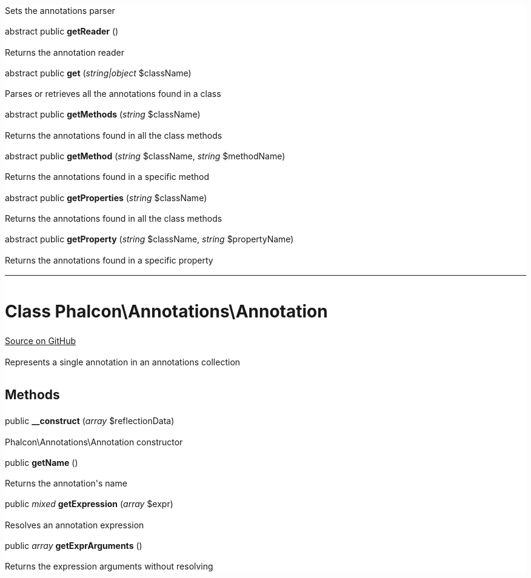 Sets the annotations parser


abstract public  **getReader** ()

Returns the annotation reader


abstract public  **get** (*string|object* $className)

Parses or retrieves all the annotations found in a class


abstract public  **getMethods** (*string* $className)

Returns the annotations found in all the class methods


abstract public  **getMethod** (*string* $className, *string* $methodName)

Returns the annotations found in a specific method


abstract public  **getProperties** (*string* $className)

Returns the annotations found in all the class methods


abstract public  **getProperty** (*string* $className, *string* $propertyName)

Returns the annotations found in a specific property

<hr>


# Class **Phalcon\Annotations\Annotation**

<a href="https://github.com/phalcon/cphalcon/tree/v3.4.0/phalcon/annotations/annotation.zep" class="btn btn-default btn-sm">Source on GitHub</a>

Represents a single annotation in an annotations collection


## Methods
public  **__construct** (*array* $reflectionData)

Phalcon\Annotations\Annotation constructor



public  **getName** ()

Returns the annotation's name



public *mixed* **getExpression** (*array* $expr)

Resolves an annotation expression



public *array* **getExprArguments** ()

Returns the expression arguments without resolving
